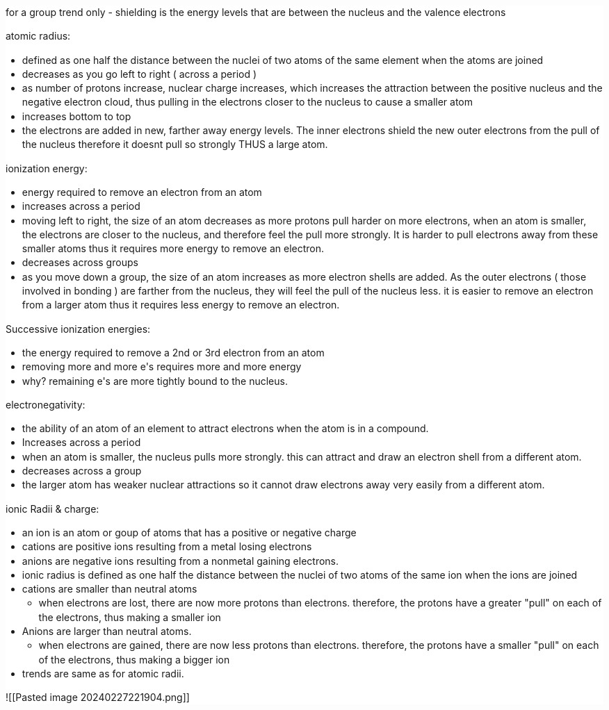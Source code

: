 for a group trend only - shielding is the energy levels that are between the nucleus and the valence electrons 

atomic radius:
* defined as one half the distance between the nuclei of two atoms of the same element when the atoms are joined
* decreases as you go left to right ( across a period ) 
* as number of protons increase, nuclear charge increases, which increases the attraction between the positive nucleus and the negative electron cloud, thus pulling in the electrons closer to the nucleus to cause a smaller atom
* increases  bottom to top 
* the electrons are added in new, farther away energy levels. The inner electrons shield the new outer electrons from the pull of the nucleus therefore it doesnt pull so strongly THUS a large atom.

ionization energy: 
* energy required to remove an electron from an atom
* increases across a period 
* moving left to right, the size of an atom decreases as more protons pull harder on more electrons, when an atom is smaller, the electrons are closer to the nucleus, and therefore feel the pull more strongly. It is harder to pull electrons away from these smaller atoms thus it requires more energy to remove an electron.
* decreases across groups 
* as you move down a group, the size of an atom increases as more electron shells are added. As the outer electrons ( those involved in bonding ) are farther from the nucleus, they will feel the pull of the nucleus less. it is easier to remove an electron from a larger atom thus it requires less energy to remove an electron.

Successive ionization energies:
* the energy required to remove a 2nd or 3rd electron from an atom
* removing more and more e's requires more and more energy
* why? remaining e's are more tightly bound to the nucleus.

electronegativity:
* the ability of an atom of an element to attract electrons when the atom is in a compound. 
* Increases across a period
* when an atom is smaller, the nucleus pulls more strongly. this can attract and draw an electron shell from a different atom.
* decreases across a group
* the larger atom has weaker nuclear attractions so it cannot draw electrons away very easily from a different atom.

ionic Radii & charge:
* an ion is an atom or goup of atoms that has a positive or negative charge
* cations are positive ions resulting from a metal losing electrons
* anions are negative ions resulting from a nonmetal gaining electrons.
* ionic radius is defined as one half the distance between the nuclei of two atoms of the same ion when the ions are joined
* cations are smaller than neutral atoms
	* when electrons are lost, there are now more protons than electrons. therefore, the protons have a greater "pull" on each of the electrons, thus making a smaller ion
* Anions are larger than neutral atoms.
	* when electrons are gained, there are now less protons than electrons. therefore, the protons have a smaller "pull" on each of the electrons, thus making a bigger ion
* trends are same as for atomic radii.

![[Pasted image 20240227221904.png]]

